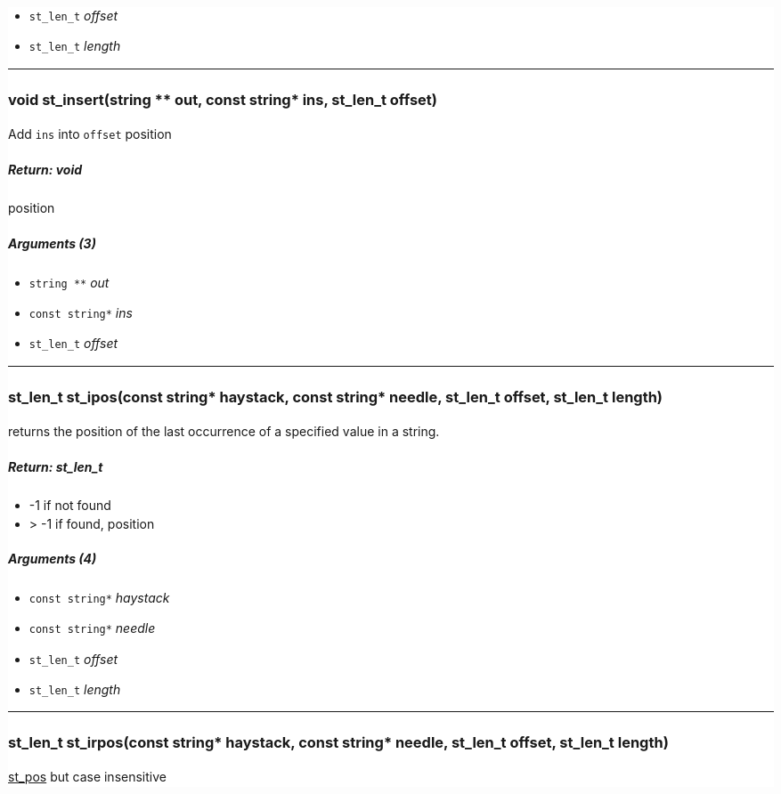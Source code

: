 * `st_len_t` *offset*

* `st_len_t` *length*


---

<a name="st_insert"></a>
### void st\_insert(string \*\* out, const string\* ins, st\_len\_t offset)

Add `ins` into `offset` position


##### Return: void

position

##### Arguments (3)

* `string **` *out*

* `const string*` *ins*

* `st_len_t` *offset*


---

<a name="st_ipos"></a>
### st\_len\_t st\_ipos(const string\* haystack, const string\* needle, st\_len\_t offset, st\_len\_t length)

returns the position of the last occurrence of a specified value in a string.


##### Return: st\_len\_t

* -1 if not found
* \> -1 if found, position

##### Arguments (4)

* `const string*` *haystack*

* `const string*` *needle*

* `st_len_t` *offset*

* `st_len_t` *length*


---

<a name="st_irpos"></a>
### st\_len\_t st\_irpos(const string\* haystack, const string\* needle, st\_len\_t offset, st\_len\_t length)

[st_pos](#st_pos) but case insensitive
